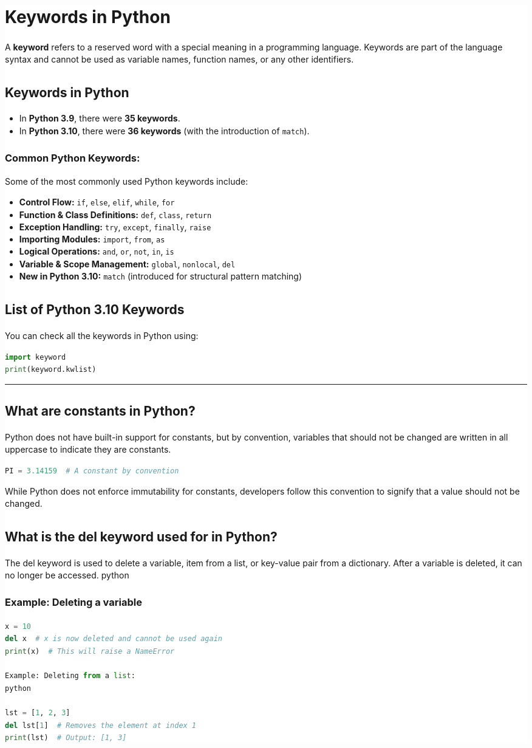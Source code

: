 # Keywords in Python

A **keyword** refers to a reserved word with a special meaning in a programming language. Keywords are part of the language syntax and cannot be used as variable names, function names, or any other identifiers.

## Keywords in Python

- In **Python 3.9**, there were **35 keywords**.
- In **Python 3.10**, there were **36 keywords** (with the introduction of `match`).

### Common Python Keywords:
Some of the most commonly used Python keywords include:

- **Control Flow:** `if`, `else`, `elif`, `while`, `for`
- **Function & Class Definitions:** `def`, `class`, `return`
- **Exception Handling:** `try`, `except`, `finally`, `raise`
- **Importing Modules:** `import`, `from`, `as`
- **Logical Operations:** `and`, `or`, `not`, `in`, `is`
- **Variable & Scope Management:** `global`, `nonlocal`, `del`
- **New in Python 3.10:** `match` (introduced for structural pattern matching)

## List of Python 3.10 Keywords
You can check all the keywords in Python using:

```python
import keyword
print(keyword.kwlist)
```
---
## What are constants in Python?
 Python does not have built-in support for constants, but by convention, variables that should not be changed are written in all uppercase to indicate they are constants.
```python
PI = 3.14159  # A constant by convention
```
While Python does not enforce immutability for constants, developers follow this convention to signify that a value should not be changed.


## What is the del keyword used for in Python?
 The del keyword is used to delete a variable, item from a list, or key-value pair from a dictionary. After a variable is deleted, it can no longer be accessed.
python

### Example: Deleting a variable
```python
x = 10
del x  # x is now deleted and cannot be used again
print(x)  # This will raise a NameError

Example: Deleting from a list:
python

lst = [1, 2, 3]
del lst[1]  # Removes the element at index 1
print(lst)  # Output: [1, 3]
```

